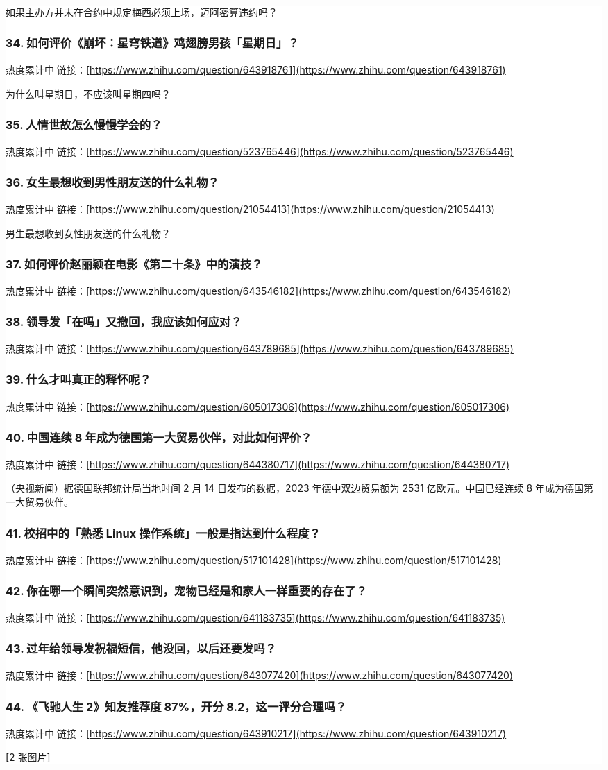 如果主办方并未在合约中规定梅西必须上场，迈阿密算违约吗？

### 34. 如何评价《崩坏：星穹铁道》鸡翅膀男孩「星期日」？
热度累计中 链接：[https://www.zhihu.com/question/643918761](https://www.zhihu.com/question/643918761)

为什么叫星期日，不应该叫星期四吗？

### 35. 人情世故怎么慢慢学会的？
热度累计中 链接：[https://www.zhihu.com/question/523765446](https://www.zhihu.com/question/523765446)



### 36. 女生最想收到男性朋友送的什么礼物？
热度累计中 链接：[https://www.zhihu.com/question/21054413](https://www.zhihu.com/question/21054413)

男生最想收到女性朋友送的什么礼物？

### 37. 如何评价赵丽颖在电影《第二十条》中的演技？
热度累计中 链接：[https://www.zhihu.com/question/643546182](https://www.zhihu.com/question/643546182)



### 38. 领导发「在吗」又撤回，我应该如何应对？
热度累计中 链接：[https://www.zhihu.com/question/643789685](https://www.zhihu.com/question/643789685)



### 39. 什么才叫真正的释怀呢？
热度累计中 链接：[https://www.zhihu.com/question/605017306](https://www.zhihu.com/question/605017306)



### 40. 中国连续 8 年成为德国第一大贸易伙伴，对此如何评价？
热度累计中 链接：[https://www.zhihu.com/question/644380717](https://www.zhihu.com/question/644380717)

（央视新闻）据德国联邦统计局当地时间 2 月 14 日发布的数据，2023 年德中双边贸易额为 2531 亿欧元。中国已经连续 8 年成为德国第一大贸易伙伴。

### 41. 校招中的「熟悉 Linux 操作系统」一般是指达到什么程度？
热度累计中 链接：[https://www.zhihu.com/question/517101428](https://www.zhihu.com/question/517101428)



### 42. 你在哪一个瞬间突然意识到，宠物已经是和家人一样重要的存在了？
热度累计中 链接：[https://www.zhihu.com/question/641183735](https://www.zhihu.com/question/641183735)



### 43. 过年给领导发祝福短信，他没回，以后还要发吗？
热度累计中 链接：[https://www.zhihu.com/question/643077420](https://www.zhihu.com/question/643077420)



### 44. 《飞驰人生 2》知友推荐度 87%，开分 8.2，这一评分合理吗？
热度累计中 链接：[https://www.zhihu.com/question/643910217](https://www.zhihu.com/question/643910217)

[2 张图片]
